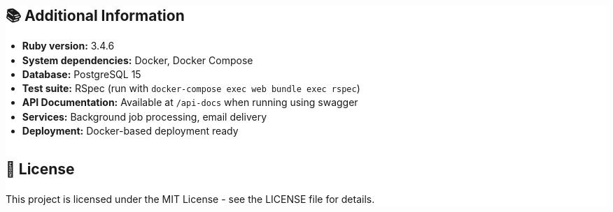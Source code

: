 ## 📚 Additional Information

* **Ruby version:** 3.4.6
* **System dependencies:** Docker, Docker Compose
* **Database:** PostgreSQL 15
* **Test suite:** RSpec (run with `docker-compose exec web bundle exec rspec`)
* **API Documentation:** Available at `/api-docs` when running using swagger
* **Services:** Background job processing, email delivery
* **Deployment:** Docker-based deployment ready


## 📄 License

This project is licensed under the MIT License - see the LICENSE file for details.
